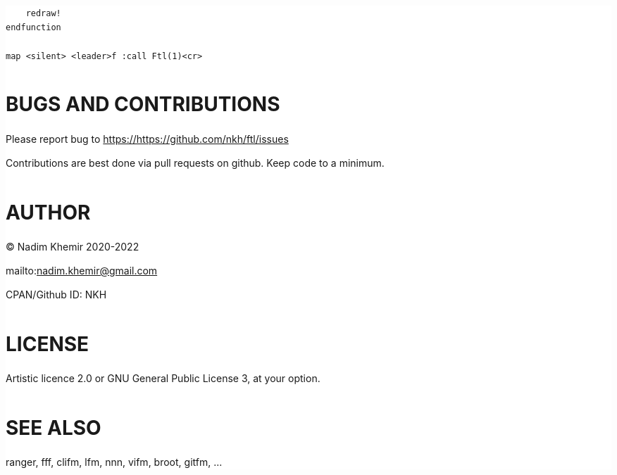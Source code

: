 	    redraw!
	endfunction

	map <silent> <leader>f :call Ftl(1)<cr>

# BUGS AND CONTRIBUTIONS

Please report bug to <https://https://github.com/nkh/ftl/issues>

Contributions are best done via pull requests on github. Keep code to a minimum.

# AUTHOR

© Nadim Khemir 2020-2022

mailto:nadim.khemir@gmail.com

CPAN/Github ID: NKH

# LICENSE

Artistic licence 2.0 or GNU General Public License 3, at your option.

# SEE ALSO

ranger, fff, clifm, lfm, nnn, vifm, broot, gitfm, ...
